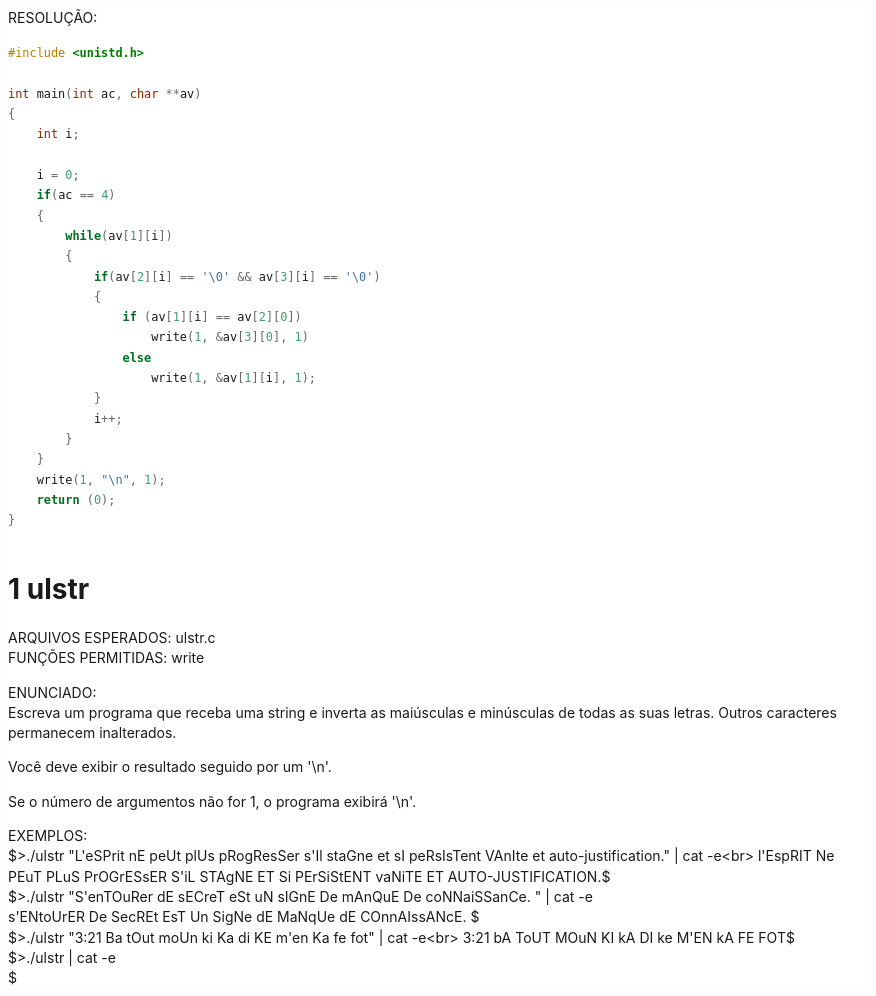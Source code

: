 
RESOLUÇÃO:<br>
```C
#include <unistd.h>

int main(int ac, char **av)
{
    int i;

    i = 0;
    if(ac == 4)
    {
        while(av[1][i])
        {
            if(av[2][i] == '\0' && av[3][i] == '\0')
            {
                if (av[1][i] == av[2][0])
                    write(1, &av[3][0], 1)
                else
                    write(1, &av[1][i], 1);
            }
            i++;
        }
    }
    write(1, "\n", 1);
    return (0);
}
```


# 1 ulstr
ARQUIVOS ESPERADOS: ulstr.c<br>
FUNÇÕES PERMITIDAS: write<br>


ENUNCIADO:<br>
Escreva um programa que receba uma string e inverta as maiúsculas e minúsculas de todas as suas letras.
Outros caracteres permanecem inalterados.

Você deve exibir o resultado seguido por um '\n'.

Se o número de argumentos não for 1, o programa exibirá '\n'.


EXEMPLOS:<br>
$>./ulstr "L'eSPrit nE peUt plUs pRogResSer s'Il staGne et sI peRsIsTent VAnIte et auto-justification." | cat -e<br>
l'EspRIT Ne PEuT PLuS PrOGrESsER S'iL STAgNE ET Si PErSiStENT vaNiTE ET AUTO-JUSTIFICATION.$<br>
$>./ulstr "S'enTOuRer dE sECreT eSt uN sIGnE De mAnQuE De coNNaiSSanCe.  " | cat -e<br>
s'ENtoUrER De SecREt EsT Un SigNe dE MaNqUe dE COnnAIssANcE.  $<br>
$>./ulstr "3:21 Ba  tOut  moUn ki Ka di KE m'en Ka fe fot" | cat -e<br>
3:21 bA  ToUT  MOuN KI kA DI ke M'EN kA FE FOT$<br>
$>./ulstr | cat -e<br>
$<br>
